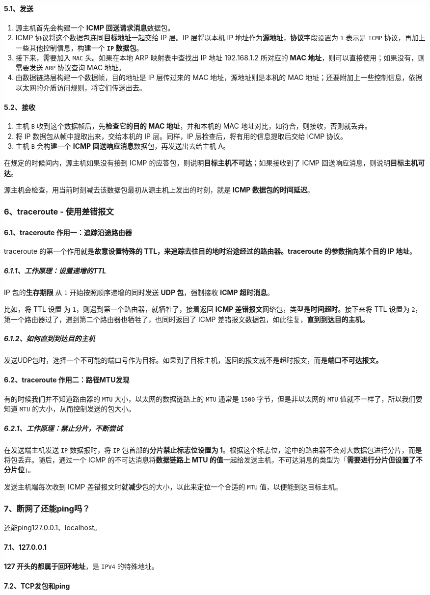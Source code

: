 #### 5.1、发送

1. 源主机首先会构建一个 **ICMP 回送请求消息**数据包。
2. ICMP 协议将这个数据包连同**目标地址**一起交给 IP 层。IP 层将以本机 IP 地址作为**源地址**，**协议**字段设置为 `1` 表示是 `ICMP` 协议，再加上一些其他控制信息，构建一个 **`IP` 数据包**。
3. 接下来，需要加入 `MAC` 头。如果在本地 ARP 映射表中查找出 IP 地址 192.168.1.2 所对应的 **MAC 地址**，则可以直接使用；如果没有，则需要发送 `ARP` 协议查询 MAC 地址。
4. 由数据链路层构建一个数据帧，目的地址是 IP 层传过来的 MAC 地址，源地址则是本机的 MAC 地址；还要附加上一些控制信息，依据以太网的介质访问规则，将它们传送出去。

#### 5.2、接收

1. 主机 `B` 收到这个数据帧后，先**检查它的目的 MAC 地址**，并和本机的 MAC 地址对比，如符合，则接收，否则就丢弃。
2. 将 IP 数据包从帧中提取出来，交给本机的 IP 层。同样，IP 层检查后，将有用的信息提取后交给 ICMP 协议。
3. 主机 `B` 会构建一个 **ICMP 回送响应消息**数据包，再发送出去给主机 A。

在规定的时候间内，源主机如果没有接到 ICMP 的应答包，则说明**目标主机不可达**；如果接收到了 ICMP 回送响应消息，则说明**目标主机可达**。

源主机会检查，用当前时刻减去该数据包最初从源主机上发出的时刻，就是 **ICMP 数据包的时间延迟**。

### 6、traceroute - 使用差错报文

#### 6.1、traceroute 作用一：追踪沿途路由器

traceroute 的第一个作用就是**故意设置特殊的 TTL，来追踪去往目的地时沿途经过的路由器。**traceroute 的参数指向某个**目的 IP 地址**。

##### 6.1.1、工作原理：设置递增的TTL

IP 包的**生存期限** 从 `1` 开始按照顺序递增的同时发送 **UDP 包**，强制接收 **ICMP 超时消息**。

比如，将 TTL 设置 为 `1`，则遇到第一个路由器，就牺牲了，接着返回 **ICMP 差错报文**网络包，类型是**时间超时**。接下来将 TTL 设置为 `2`，第一个路由器过了，遇到第二个路由器也牺牲了，也同时返回了 ICMP 差错报文数据包，如此往复，**直到到达目的主机。**

##### 6.1.2、如何直到到达目的主机

发送UDP包时，选择一个不可能的端口号作为目标。如果到了目标主机，返回的报文就不是超时报文，而是**端口不可达报文。**

#### 6.2、traceroute 作用二：**路径MTU发现**

有的时候我们并不知道路由器的 `MTU` 大小，以太网的数据链路上的 `MTU` 通常是 `1500` 字节，但是非以太网的 `MTU` 值就不一样了，所以我们要知道 `MTU` 的大小，从而控制发送的包大小。

##### 6.2.1、工作原理：禁止分片，不断尝试

在发送端主机发送 `IP` 数据报时，将 `IP` 包首部的**分片禁止标志位设置为 1**。根据这个标志位，途中的路由器不会对大数据包进行分片，而是将包丢弃。随后，通过一个 ICMP 的不可达消息将**数据链路上 MTU 的值**一起给发送主机，不可达消息的类型为「**需要进行分片但设置了不分片位**」。

发送主机端每次收到 ICMP 差错报文时就**减少**包的大小，以此来定位一个合适的 `MTU` 值，以便能到达目标主机。

### 7、断网了还能ping吗？

还能ping127.0.0.1、localhost。

#### 7.1、127.0.0.1 

**127 开头的都属于回环地址**，是 `IPV4` 的特殊地址。

#### 7.2、TCP发包和ping
